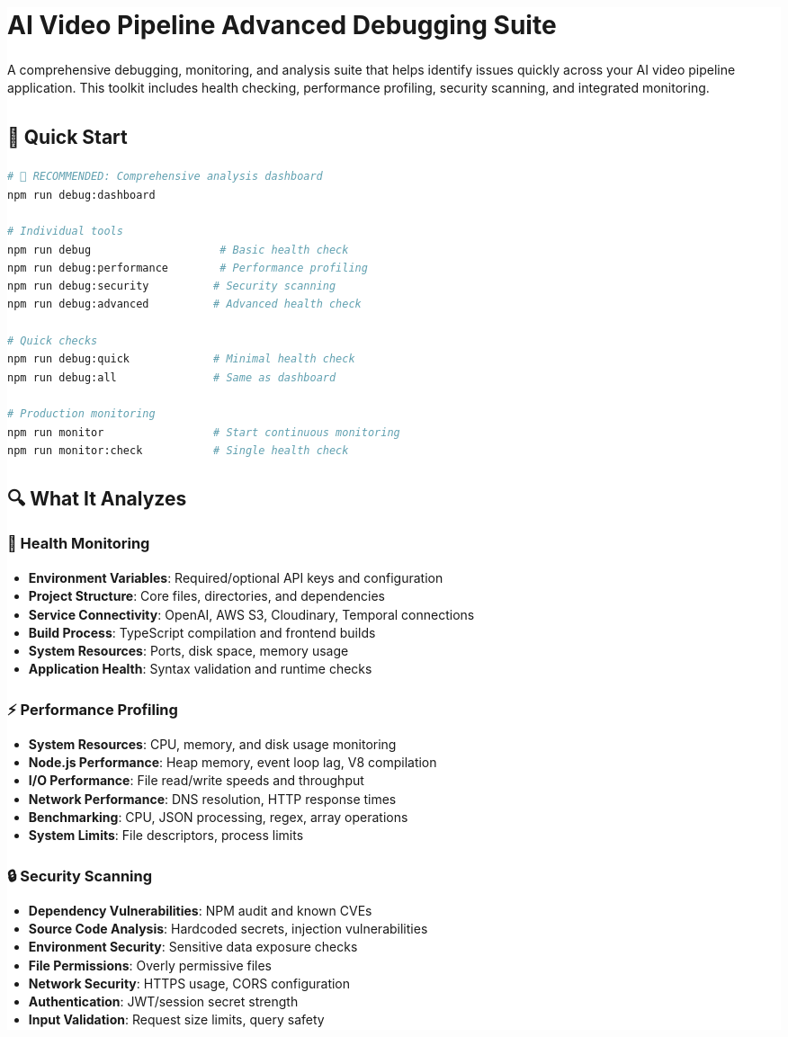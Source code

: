 # AI Video Pipeline Advanced Debugging Suite

A comprehensive debugging, monitoring, and analysis suite that helps identify issues quickly across your AI video pipeline application. This toolkit includes health checking, performance profiling, security scanning, and integrated monitoring.

## 🚀 Quick Start

```bash
# 🎯 RECOMMENDED: Comprehensive analysis dashboard
npm run debug:dashboard

# Individual tools
npm run debug                    # Basic health check
npm run debug:performance        # Performance profiling
npm run debug:security          # Security scanning
npm run debug:advanced          # Advanced health check

# Quick checks
npm run debug:quick             # Minimal health check
npm run debug:all               # Same as dashboard

# Production monitoring
npm run monitor                 # Start continuous monitoring
npm run monitor:check           # Single health check
```

## 🔍 What It Analyzes

### 🏥 Health Monitoring
- **Environment Variables**: Required/optional API keys and configuration
- **Project Structure**: Core files, directories, and dependencies
- **Service Connectivity**: OpenAI, AWS S3, Cloudinary, Temporal connections
- **Build Process**: TypeScript compilation and frontend builds
- **System Resources**: Ports, disk space, memory usage
- **Application Health**: Syntax validation and runtime checks

### ⚡ Performance Profiling
- **System Resources**: CPU, memory, and disk usage monitoring
- **Node.js Performance**: Heap memory, event loop lag, V8 compilation
- **I/O Performance**: File read/write speeds and throughput
- **Network Performance**: DNS resolution, HTTP response times
- **Benchmarking**: CPU, JSON processing, regex, array operations
- **System Limits**: File descriptors, process limits

### 🔒 Security Scanning
- **Dependency Vulnerabilities**: NPM audit and known CVEs
- **Source Code Analysis**: Hardcoded secrets, injection vulnerabilities
- **Environment Security**: Sensitive data exposure checks
- **File Permissions**: Overly permissive files
- **Network Security**: HTTPS usage, CORS configuration
- **Authentication**: JWT/session secret strength
- **Input Validation**: Request size limits, query safety
